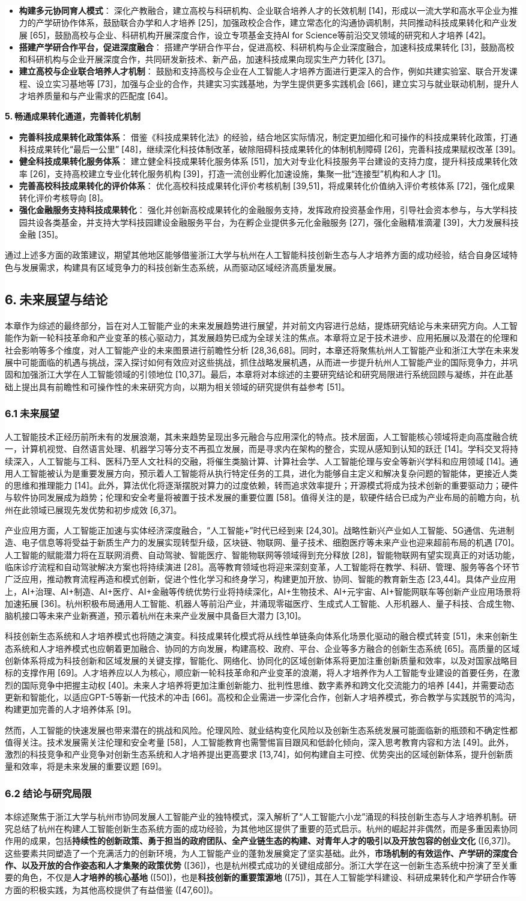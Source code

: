 *   **构建多元协同育人模式**： 深化产教融合，建立高校与科研机构、企业联合培养人才的长效机制 [14]，形成以一流大学和高水平企业为推力的产学研协作体系，鼓励联合办学和人才培养 [25]，加强政校企合作，建立常态化的沟通协调机制，共同推动科技成果转化和产业发展 [65]，鼓励高校与企业、科研机构开展深度合作，设立专项基金支持AI for Science等前沿交叉领域的研究和人才培养 [42]。
*   **搭建产学研合作平台，促进深度融合**： 搭建产学研合作平台，促进高校、科研机构与企业深度融合，加速科技成果转化 [3]，鼓励高校和科研机构与企业开展深度合作，共同研发新技术、新产品，加速科技成果向现实生产力转化 [37]。
*   **建立高校与企业联合培养人才机制**： 鼓励和支持高校与企业在人工智能人才培养方面进行更深入的合作，例如共建实验室、联合开发课程、设立实习基地等 [73]，加强与企业的合作，共建实习实践基地，为学生提供更多实践机会 [66]，建立实习与就业联动机制，提升人才培养质量和与产业需求的匹配度 [64]。

**5. 畅通成果转化通道，完善转化机制**

*   **完善科技成果转化政策体系**： 借鉴《科技成果转化法》的经验，结合地区实际情况，制定更加细化和可操作的科技成果转化政策，打通科技成果转化“最后一公里” [48]，继续深化科技体制改革，破除阻碍科技成果转化的体制机制障碍 [26]，完善科技成果赋权改革 [39]。
*   **健全科技成果转化服务体系**： 建立健全科技成果转化服务体系 [51]，加大对专业化科技服务平台建设的支持力度，提升科技成果转化效率 [26]，支持高校建立专业化转化服务机构 [39]，打造一流创业孵化加速设施，集聚一批“连接型”机构和人才 [1]。
*   **完善高校科技成果转化的评价体系**： 优化高校科技成果转化评价考核机制 [39,51]，将成果转化价值纳入评价考核体系 [72]，强化成果转化评价考核导向 [8]。
*   **强化金融服务支持科技成果转化**： 强化并创新高校成果转化的金融服务支持，发挥政府投资基金作用，引导社会资本参与，与大学科技园共设各类基金，并支持大学科技园建设金融服务平台，为在孵企业提供多元化金融服务 [27]，强化金融精准滴灌 [39]，大力发展科技金融 [35]。

通过上述多方面的政策建议，期望其他地区能够借鉴浙江大学与杭州在人工智能科技创新生态与人才培养方面的成功经验，结合自身区域特色与发展需求，构建具有区域竞争力的科技创新生态系统，从而驱动区域经济高质量发展。
## 6. 未来展望与结论
本章作为综述的最终部分，旨在对人工智能产业的未来发展趋势进行展望，并对前文内容进行总结，提炼研究结论与未来研究方向。人工智能作为新一轮科技革命和产业变革的核心驱动力，其发展趋势已成为全球关注的焦点。本章将立足于技术进步、应用拓展以及潜在的伦理和社会影响等多个维度，对人工智能产业的未来图景进行前瞻性分析 [28,36,68]。同时，本章还将聚焦杭州人工智能产业和浙江大学在未来发展中可能面临的机遇与挑战，深入探讨如何有效应对这些挑战，抓住战略发展机遇，从而进一步提升杭州人工智能产业的国际竞争力，并巩固和加强浙江大学在人工智能领域的引领地位 [10,37]。最后，本章将对本综述的主要研究结论和研究局限进行系统回顾与凝练，并在此基础上提出具有前瞻性和可操作性的未来研究方向，以期为相关领域的研究提供有益参考 [51]。
### 6.1 未来展望
人工智能技术正经历前所未有的发展浪潮，其未来趋势呈现出多元融合与应用深化的特点。技术层面，人工智能核心领域将走向高度融合统一，计算机视觉、自然语言处理、机器学习等分支不再孤立发展，而是寻求内在架构的整合，实现从感知到认知的跃迁 [14]。学科交叉将持续深入，人工智能与工科、医科乃至人文社科的交融，将催生类脑计算、计算社会学、人工智能伦理与安全等新兴学科和应用领域 [14]。通用人工智能被认为是重要发展方向，预示着人工智能将从执行特定任务的工具，进化为能够自主定义和解决复杂问题的智能体，更接近人类的思维和推理能力 [14]。此外，算法优化将逐渐摆脱对算力的过度依赖，转而追求效率提升；开源模式将成为技术创新的重要驱动力；硬件与软件协同发展成为趋势；伦理和安全考量将被置于技术发展的重要位置 [58]。值得关注的是，软硬件结合已成为产业布局的前瞻方向，杭州在此领域已展现先发优势和初步成效 [6,37]。

产业应用方面，人工智能正加速与实体经济深度融合，“人工智能+”时代已经到来 [24,30]。战略性新兴产业如人工智能、5G通信、先进制造、电子信息等将受益于新质生产力的发展实现转型升级，区块链、物联网、量子技术、细胞医疗等未来产业也迎来超前布局的机遇 [70]。人工智能的赋能潜力将在互联网消费、自动驾驶、智能医疗、智能物联网等领域得到充分释放 [28]，智能物联网有望实现真正的对话功能，临床诊疗流程和自动驾驶解决方案也将持续演进 [28]。高等教育领域也将迎来深刻变革，人工智能将在教学、科研、管理、服务等各个环节广泛应用，推动教育流程再造和模式创新，促进个性化学习和终身学习，构建更加开放、协同、智能的教育新生态 [23,44]。具体产业应用上，AI+治理、AI+制造、AI+医疗、AI+金融等传统优势行业将持续深化，AI+生物技术、AI+元宇宙、AI+智能网联车等创新产业应用场景将加速拓展 [36]。杭州积极布局通用人工智能、机器人等前沿产业，并涌现零磁医疗、生成式人工智能、人形机器人、量子科技、合成生物、脑机接口等未来产业新赛道，预示着杭州在未来产业发展中具备巨大潜力 [3,10]。

科技创新生态系统和人才培养模式也将随之演变。科技成果转化模式将从线性单链条向体系化场景化驱动的融合模式转变 [51]，未来创新生态系统和人才培养模式也应朝着更加融合、协同的方向发展，构建高校、政府、平台、企业等多方融合的创新生态系统 [65]。高质量的区域创新体系将成为科技创新和区域发展的关键支撑，智能化、网络化、协同化的区域创新体系将更加注重创新质量和效率，以及对国家战略目标的支撑作用 [69]。人才培养应以人为核心，顺应新一轮科技革命和产业变革的浪潮，将人才培养作为人工智能专业建设的首要任务，在激烈的国际竞争中把握主动权 [40]。未来人才培养将更加注重创新能力、批判性思维、数字素养和跨文化交流能力的培养 [44]，并需要动态更新和智能化，以适应GPT-5等新一代技术的冲击 [66]。高校和企业需进一步深化合作，创新人才培养模式，弥合教学与实践脱节的鸿沟，构建更加完善的人才培养体系 [9]。

然而，人工智能的快速发展也带来潜在的挑战和风险。伦理风险、就业结构变化风险以及创新生态系统发展可能面临新的瓶颈和不确定性都值得关注。技术发展需关注伦理和安全考量 [58]，人工智能教育也需警惕盲目跟风和低龄化倾向，深入思考教育内容和方法 [49]。此外，激烈的科技竞争和产业竞争对创新生态系统和人才培养提出更高要求 [13,74]，如何构建自主可控、优势突出的区域创新体系，提升创新质量和效率，将是未来发展的重要议题 [69]。
### 6.2 结论与研究局限
本综述聚焦于浙江大学与杭州市协同发展人工智能产业的独特模式，深入解析了“人工智能六小龙”涌现的科技创新生态与人才培养机制。研究总结了杭州在构建人工智能创新生态系统方面的成功经验，为其他地区提供了重要的范式启示。杭州的崛起并非偶然，而是多重因素协同作用的成果，包括**持续性的创新政策、勇于担当的政府团队、全产业链生态的构建、对青年人才的吸引以及开放包容的创业文化** ([6,37])。这些要素共同塑造了一个充满活力的创新环境，为人工智能产业的蓬勃发展奠定了坚实基础。此外，**市场机制的有效运作、产学研的深度合作、以及开放的合作姿态和人才集聚的政策优势** ([36])，也是杭州模式成功的关键组成部分。浙江大学在这一创新生态系统中扮演了至关重要的角色，不仅是**人才培养的核心基地** ([50])，也是**科技创新的重要策源地** ([75])，其在人工智能学科建设、科研成果转化和产学研合作等方面的积极实践，为其他高校提供了有益借鉴 ([47,60])。
